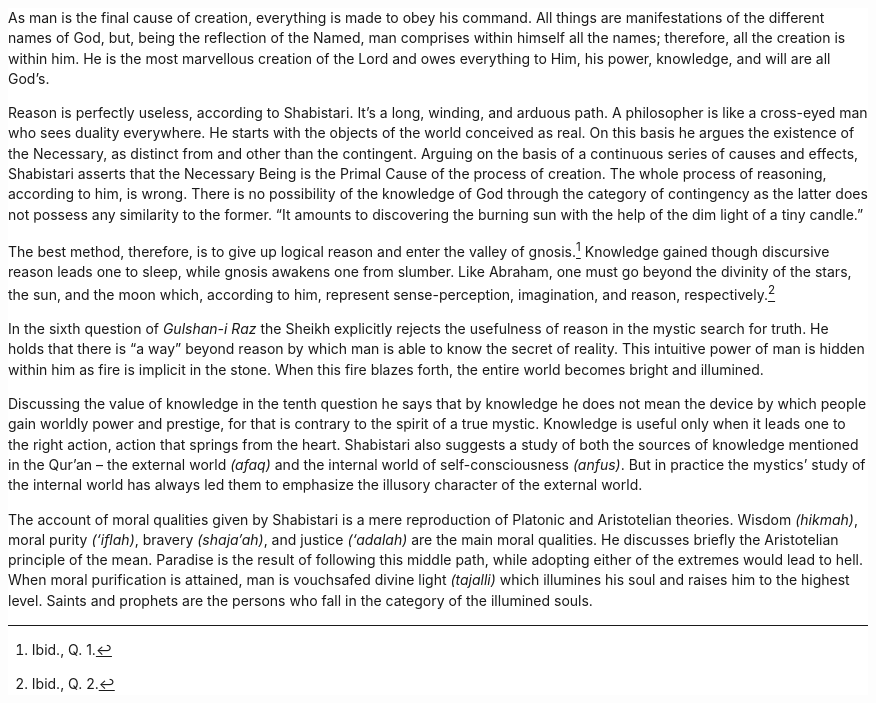 As man is the final cause of creation, everything is made to obey his
command. All things are manifestations of the different names of God,
but, being the reflection of the Named, man comprises within himself all
the names; therefore, all the creation is within him. He is the most
marvellous creation of the Lord and owes everything to Him, his power,
knowledge, and will are all God’s.

Reason is perfectly useless, according to Shabistari. It’s a long,
winding, and arduous path. A philosopher is like a cross-eyed man who
sees duality everywhere. He starts with the objects of the world
conceived as real. On this basis he argues the existence of the
Necessary, as distinct from and other than the contingent. Arguing on
the basis of a continuous series of causes and effects, Shabistari
asserts that the Necessary Being is the Primal Cause of the process of
creation. The whole process of reasoning, according to him, is wrong.
There is no possibility of the knowledge of God through the category of
contingency as the latter does not possess any similarity to the former.
“It amounts to discovering the burning sun with the help of the dim
light of a tiny candle.”

The best method, therefore, is to give up logical reason and enter the
valley of gnosis.[^3] Knowledge gained though discursive reason leads
one to sleep, while gnosis awakens one from slumber. Like Abraham, one
must go beyond the divinity of the stars, the sun, and the moon which,
according to him, represent sense-perception, imagination, and reason,
respectively.[^4]

In the sixth question of *Gulshan-i Raz* the Sheikh explicitly rejects
the usefulness of reason in the mystic search for truth. He holds that
there is “a way” beyond reason by which man is able to know the secret
of reality. This intuitive power of man is hidden within him as fire is
implicit in the stone. When this fire blazes forth, the entire world
becomes bright and illumined.

Discussing the value of knowledge in the tenth question he says that by
knowledge he does not mean the device by which people gain worldly power
and prestige, for that is contrary to the spirit of a true mystic.
Knowledge is useful only when it leads one to the right action, action
that springs from the heart. Shabistari also suggests a study of both
the sources of knowledge mentioned in the Qur’an – the external world
*(afaq)* and the internal world of self-consciousness *(anfus)*. But in
practice the mystics’ study of the internal world has always led them to
emphasize the illusory character of the external world.

The account of moral qualities given by Shabistari is a mere
reproduction of Platonic and Aristotelian theories. Wisdom *(hikmah)*,
moral purity *(‘iflah)*, bravery *(shaja’ah)*, and justice *(‘adalah)*
are the main moral qualities. He discusses briefly the Aristotelian
principle of the mean. Paradise is the result of following this middle
path, while adopting either of the extremes would lead to hell. When
moral purification is attained, man is vouchsafed divine light
*(tajalli)* which illumines his soul and raises him to the highest
level. Saints and prophets are the persons who fall in the category of
the illumined souls.


[^1]: Gulsham-i Raz, Question 12.
[^2]: Ibid., Q. 2.
[^3]: Ibid., Q. 1.
[^4]: Ibid., Q. 2.
[^5]: Ibid., Q. 10.
[^6]: Ibid., Q. 9.
[^7]: Ibid., Q. 4.
[^8]: Ibid.
[^9]: Ibid., Q. 11.
[^10]: Ibid.
[^11]: Ibid.
[^12]: ‘Abd al-Karim al-Jili, al-Insan al-Kamil, Urdu translation by
[^13]: Ibid., p. 30.
[^14]: Ibid., pp. 30 – 32.
[^15]: Ibid., p. 27. He says that Being is of two kinds. One is Pure
[^16]: Ibid., p. 39.
[^17]: Ibid., p. 44.
[^18]: The Qur’an (28:88) is usually translated as “Everything is liable
[^19]: Ibid., chapter 62, para. 1.
[^20]: Ibid., chapter 2, pp. 69 – 70.
[^21]: He quotes several Qur’anic verses (25:85, 49:53, etc) to prove
[^22]: Ibid., pp. 67 – 68.
[^23]: Ibid., pp. 33ff.
[^24]: Ibid., pp. 120 – 21.
[^25]: Ibid., pp 214 – 15.
[^26]: Ibid., pp. 216 – 17.
[^27]: Ibid., p. 48 – 49.
[^28]: Ibid., p. 47 – 52.
[^29]: Ibid., p. 58.
[^30]: He refers to the Qur’an verse (45:13) in which the words jami‘
[^31]: He refers to the Qur’anic verse (46:3) for the phrase bi al-Haqq
[^32]: Al-Insan al-Kamil, p. 60.
[^33]: Ibid., p. 61.
[^34]: Ibid., p. 116.
[^35]: Ibid., p. 96.
[^36]: Fusus al-Hikam (Urdu translation, Lucknow, 1927), p. 172. See
[^37]: Fusus, pp. 155, 272; Affifi, op. cit., 31.
[^38]: Al-Insun al-Kamil, pp. 96 – 100.
[^39]: Affifi, op. cit., p. 156.
[^40]: Al-Insan al-Kamil, pp. 101 – 04.
[^41]: Ibid.,p. 105.
[^42]: Ibid., pp. 105 – 06.
[^43]: Ibid., pp. 127 - 33.
[^44]: Ibid.,pp. 129 – 30.
[^45]: In a certain sense, he argues, a‘yan al-thabitah can be called
[^46]: The verse is as follows: “He said to (the heavens) and to the
[^47]: Al-Insan al-Kamil, pp. 107 – 09
[^48]: Al-Insan al-Kamil, pp. 109 – 11.
[^49]: Ibid., p. 92.
[^50]: Ibid.
[^51]: Ibid., p. 64.
[^52]: Ibid., pp. 65 – 66.
[^53]: Ibid., p. 64 – 66.
[^54]: Ibid., p. 92.
[^55]: Ibid. pp. 54 – 55.
[^56]: See Affifi, op. cit., p. 24, footnote 1. Also p. 114 where
[^57]: Al-Insan al-Kamil, p.122.
[^58]: Ibid. p. 124
[^59]: Ibid., pp. 56 – 57.
[^60]: Ibid., p. 140.
[^61]: Ibid., pp. 71 – 74.
[^62]: Ibid., pp. 75 – 78.
[^63]: Ibid., pp. 79 – 90.
[^64]: Ibid., p. 93.
[^65]: Ibid. p. 92.
[^66]: Ibid., p. 4.
[^67]: Ibid.. p. 8.
[^68]: Ibid., p. 17,
[^69]: Ibid.. pp. 260 – 61.
[^70]: The terms “length” and breadth” were first used by Jallaj for
[^71]: Al-Insan al-Kamil, pp. 253 – 54.
[^72]: Ibid., p. 262.
[^73]: ‘Arsh, according to ibn ‘Arabi and al-Jili,signifies universal
[^74]: Kursi, the Footstool under the divine Throne, “signifies the
[^75]: Ibid., p. 262
[^76]: ‘Arsh, according to ibn ‘Arabi and al-Jili, signifies universal
[^77]: Kursi, the Footstool under the divine Throne, “signifies the
[^78]: “The Exalted pen means the first individualization of the
[^79]: Al-lauh al-mahfuz, according to al-Jili, stands for the universal
[^80]: Ibid., pp. 261 – 62.
[^81]: Ibid., pp. 263 – 64. Cf. ibn ‘Arabi: “Only two beings rightly
[^82]: Al-Insan al-Kamil, p. 93.
[^83]: Ibid., p. 153. Al-Jili distinguishes between saint ship and
[^84]: Reference is to the Qur’anic verse (17:1), “Glory be to Him who
[^85]: Al-Insan al-Kamil, pp. 319 – 20.
[^86]: Ibid., pp. 320 – 21.
[^87]: Ibid., p. 144. The qualifying word “institutional” implies that
[^88]: “Names and attributes form the nature of the heart.” Ibid., p.
[^89]: “From the first intelligence which is referred to as the
[^90]: Ibid., pp. 197 – 200.
[^91]: Ibid., pp. 200 – 06.
[^92]: Ibid., pp. 206 – 10.
[^93]: Al-Jili relates that he himself was submerged in this path of
[^94]: Ibid., pp. 210 – 14.
[^95]: Ibid., pp. 292 – 93.
[^96]: Ibid., pp. 272 – 73.
[^97]: Ibid., p.239.
[^98]: Ibid., 224
[^99]: Ibid., p. 243.
[^100]: Ibid., p. 239
[^101]: Ibid., 134
[^102]: Ibid., Chaps. 17, 18.
[^103]: Ibid., p. 34. He argues, like other Muslim pantheists, from the
[^104]: Ibid., p. 108.
[^105]: Ibid., p. 114.
[^106]: Lawa’ih, Nawal Kishore Press, Lucknow (India, 1936, p. 4
[^107]: He subscribes to ibn ‘Arabi’s doctrine that the universe is
[^108]: Lawi’ih 13, 14.
[^109]: La’ihah 25.
[^110]: See La’ihah26 where Jami tries to explain certain statements of
[^111]: La’ihah 19.
[^112]: La’ihah 18.
[^113]: La’ihah 24.
[^114]: La’ihah 17. See also La’ihah 24,where the idea of One’s descent
[^115]: La’ihah 20.
[^116]: La’ihah 23.
[^117]: La’ihah 30.
[^118]: La’ihah 8 and 9.